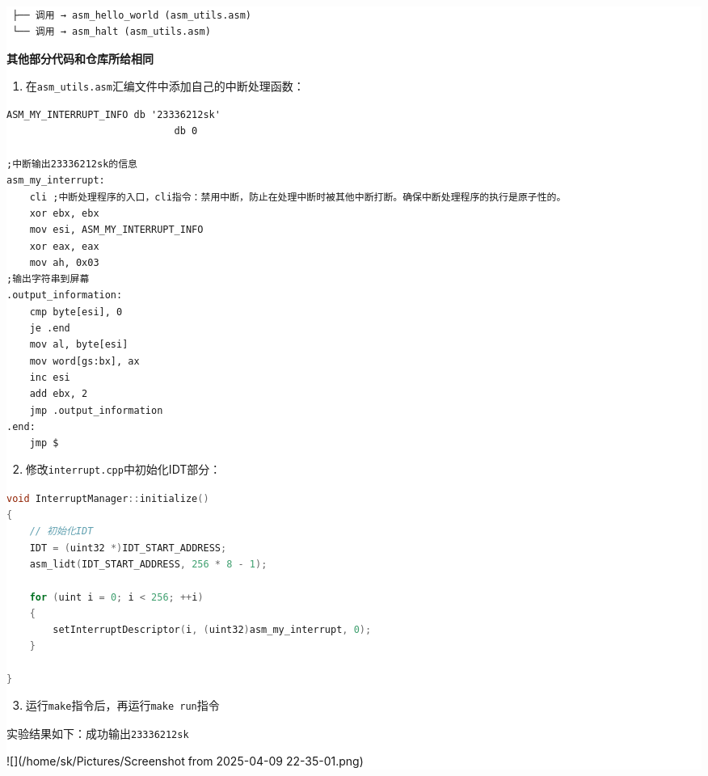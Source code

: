 ```plaintext
 ├── 调用 → asm_hello_world (asm_utils.asm)
 └── 调用 → asm_halt (asm_utils.asm)
```

**其他部分代码和仓库所给相同**

1. 在`asm_utils.asm`汇编文件中添加自己的中断处理函数：

```assembly
ASM_MY_INTERRUPT_INFO db '23336212sk'
                             db 0

;中断输出23336212sk的信息
asm_my_interrupt:
    cli ;中断处理程序的入口，cli指令：禁用中断，防止在处理中断时被其他中断打断。确保中断处理程序的执行是原子性的。
    xor ebx, ebx
    mov esi, ASM_MY_INTERRUPT_INFO
    xor eax, eax
    mov ah, 0x03
;输出字符串到屏幕
.output_information:
    cmp byte[esi], 0
    je .end
    mov al, byte[esi]
    mov word[gs:bx], ax
    inc esi
    add ebx, 2
    jmp .output_information
.end:
    jmp $
```

2. 修改`interrupt.cpp`中初始化IDT部分：

```c++
void InterruptManager::initialize()
{
    // 初始化IDT
    IDT = (uint32 *)IDT_START_ADDRESS;
    asm_lidt(IDT_START_ADDRESS, 256 * 8 - 1);

    for (uint i = 0; i < 256; ++i)
    {
        setInterruptDescriptor(i, (uint32)asm_my_interrupt, 0);
    }
    
}
```

3. 运行`make`指令后，再运行`make run`指令

实验结果如下：成功输出`23336212sk`

![](/home/sk/Pictures/Screenshot from 2025-04-09 22-35-01.png)
